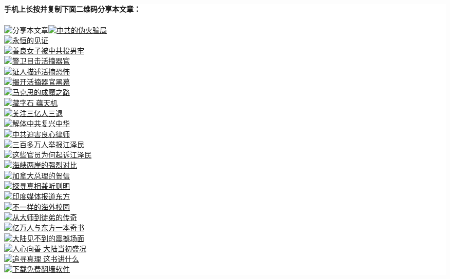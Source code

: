<strong>手机上长按并复制下面二维码分享本文章：</strong><br><br><img src="https://quickchart.io/qr?size=256&text=https://github.com/1992513/djy/blob/master/gb/24/6/8/n14266535.md%231" title="分享本文章"></td><td VALIGN=TOP><a href="https://github.com/1992513/djy/blob/master/gb/16/1/21/n4622075.md?dfh#1" target="_blank"><img src="https://raw.githubusercontent.com/1992513/djy/master/gb/300/wei-f1.jpg" title="中共的伪火骗局"  alt="中共的伪火骗局"></a><br><a href="https://github.com/1992513/www/blob/master/README.md?dfh#9" target="_blank"><img src="https://raw.githubusercontent.com/1992513/djy/master/gb/300/yong-h.jpg" title="永恒的见证"  alt="永恒的见证"></a><br><a href="https://github.com/1992513/djy/blob/master/gb/13/9/29/n3974789.md?dfh#1" target="_blank"><img src="https://raw.githubusercontent.com/1992513/djy/master/gb/300/shang-lnz.jpg" title="善良女子被中共投男牢"  alt="善良女子被中共投男牢"></a><br><a href="https://github.com/1992513/djy/blob/master/gb/16/3/16/n4663449.md?dfh#1" target="_blank"><img src="https://raw.githubusercontent.com/1992513/djy/master/gb/300/huo-z3.jpg" title="警卫目击活摘器官"  alt="警卫目击活摘器官"></a><br><a href="https://github.com/1992513/djy/blob/master/gb/16/8/7/n8177641.md?dfh#1" target="_blank"><img src="https://raw.githubusercontent.com/1992513/djy/master/gb/300/huo-z4.jpg" title="证人描述活摘恐怖"  alt="证人描述活摘恐怖"></a><br><a href="https://github.com/1992513/djy/blob/master/gb/10/4/19/n2881569.md?dfh#1" target="_blank"><img src="https://raw.githubusercontent.com/1992513/djy/master/gb/300/huo-z1.jpg" title="揭开活摘器官黑幕"  alt="揭开活摘器官黑幕"></a><br><a href="https://github.com/1992513/djy/blob/master/gb/10/11/7/n3077476.md?dfh#1" target="_blank"><img src="https://raw.githubusercontent.com/1992513/djy/master/gb/300/ma-ks.jpg" title="马克思的成魔之路"  alt="马克思的成魔之路"></a><br><a href="https://github.com/1992513/djy/blob/master/gb/14/6/9/n4173977.md?dfh#1" target="_blank"><img src="https://raw.githubusercontent.com/1992513/djy/master/gb/300/chang-zs.jpg" title="藏字石 蕴天机"  alt="藏字石 蕴天机"></a><br><a href="https://github.com/1992513/djy/blob/master/gb/18/5/10/n10381511.md?dfh#1" target="_blank"><img src="https://raw.githubusercontent.com/1992513/djy/master/gb/300/st1.jpg" title="关注三亿人三退"  alt="关注三亿人三退"></a><br><a href="https://github.com/1992513/djy/blob/master/gb/18/3/21/n10237682.md?dfh#1" target="_blank"><img src="https://raw.githubusercontent.com/1992513/djy/master/gb/300/jie-t.jpg" title="解体中共复兴中华"  alt="解体中共复兴中华"></a><br><a href="https://github.com/1992513/djy/blob/master/gb/9/2/9/n2422991.md?dfh#1" target="_blank"><img src="https://raw.githubusercontent.com/1992513/djy/master/gb/300/gao-zs.jpg" title="中共迫害良心律师"  alt="中共迫害良心律师"></a><br><a href="https://github.com/1992513/djy/blob/master/gb/18/12/9/n10900044.md?dfh#1" target="_blank"><img src="https://raw.githubusercontent.com/1992513/djy/master/gb/300/sj1.jpg" title="三百多万人举报江泽民"  alt="三百多万人举报江泽民"></a><br><a href="https://github.com/1992513/djy/blob/master/gb/18/8/28/n10672014.md?dfh#1" target="_blank"><img src="https://raw.githubusercontent.com/1992513/djy/master/gb/300/sj2.jpg" title="这些官员为何起诉江泽民"  alt="这些官员为何起诉江泽民"></a><br><a href="https://github.com/1992513/djy/blob/master/gb/8/12/18/n2367165.md?dfh#1" target="_blank"><img src="https://raw.githubusercontent.com/1992513/djy/master/gb/300/liangan.jpg" title="海峡两岸的强烈对比"  alt="海峡两岸的强烈对比"></a><br><a href="https://github.com/1992513/djy/blob/master/gb/15/12/10/n4593139.md?dfh#1" target="_blank"><img src="https://raw.githubusercontent.com/1992513/djy/master/gb/300/jia-ndzl.jpg" title="加拿大总理的贺信"  alt="加拿大总理的贺信"></a><br><a href="https://github.com/1992513/djy/blob/master/gb/11/6/17/n3289382.md?dfh#1" target="_blank"><img src="https://raw.githubusercontent.com/1992513/djy/master/gb/300/xiao-wd.jpg" title="探寻真相兼听则明"  alt="探寻真相兼听则明"></a><br><a href="https://github.com/1992513/djy/blob/master/gb/18/10/27/n10812623.md?dfh#1" target="_blank"><img src="https://raw.githubusercontent.com/1992513/djy/master/gb/300/yindu.jpg" title="印度媒体报道东方"  alt="印度媒体报道东方"></a><br><a href="https://github.com/1992513/djy/blob/master/gb/18/6/9/n10469652.md?dfh#1" target="_blank"><img src="https://raw.githubusercontent.com/1992513/djy/master/gb/300/xie-j.jpg" title="不一样的海外校园"  alt="不一样的海外校园"></a><br><a href="https://github.com/1992513/djy/blob/master/gb/7/4/5/n1669415.md?dfh#1" target="_blank"><img src="https://raw.githubusercontent.com/1992513/djy/master/gb/300/li-up.jpg" title="从大师到徒弟的传奇"  alt="从大师到徒弟的传奇"></a><br><a href="https://github.com/1992513/djy/blob/master/gb/17/5/26/n9191512.md?dfh#1" target="_blank"><img src="https://raw.githubusercontent.com/1992513/djy/master/gb/300/zfl2.jpg" title="亿万人与东方一本奇书"  alt="亿万人与东方一本奇书"></a><br><a href="https://github.com/1992513/djy/blob/master/gb/13/11/27/n4020290.md?dfh#1" target="_blank"><img src="https://raw.githubusercontent.com/1992513/djy/master/gb/300/zhen-h.jpg" title="大陆见不到的震撼场面"  alt="大陆见不到的震撼场面"></a><br><a href="https://github.com/1992513/djy/blob/master/gb/15/7/17/n4482910.md?dfh#1" target="_blank"><img src="https://raw.githubusercontent.com/1992513/djy/master/gb/300/dalu-sk.jpg" title="人心向善 大陆当初盛况"  alt="人心向善 大陆当初盛况"></a><br><a href="https://github.com/1992513/djy/blob/master/gb/19/1/5/n10955468.md?dfh#1" target="_blank"><img src="https://raw.githubusercontent.com/1992513/djy/master/gb/300/zfl1.jpg" title="追寻真理 这书讲什么"  alt="追寻真理 这书讲什么"></a><br><a href="https://github.com/1992513/www/blob/master/README.md?dfh#1" target="_blank"><img src="https://raw.githubusercontent.com/1992513/djy/master/gb/300/fq1.jpg" title="下载免费翻墙软件"  alt="下载免费翻墙软件"></a><br></td></tr></table>
